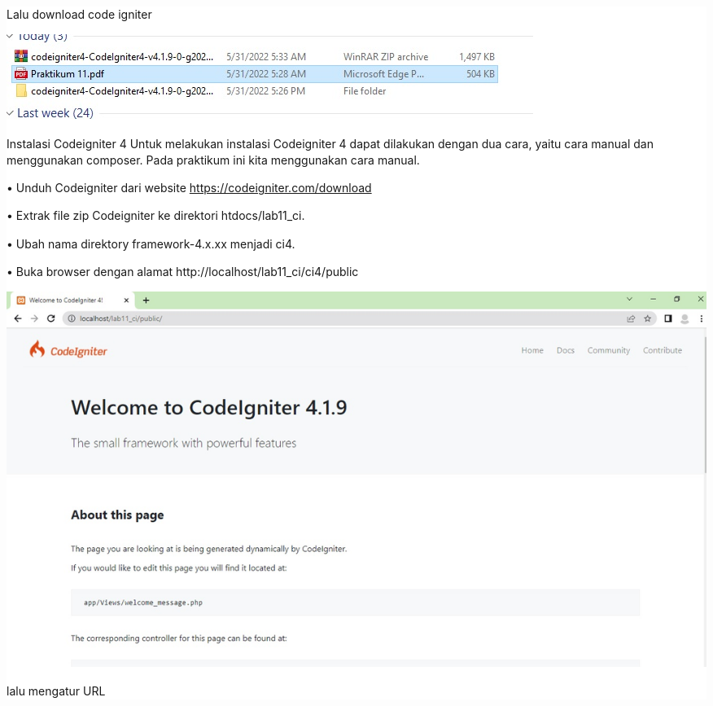 Lalu download code igniter

![](img/1%20download.jpg)

Instalasi Codeigniter 4
Untuk melakukan instalasi Codeigniter 4 dapat dilakukan dengan dua cara, yaitu cara 
manual dan menggunakan composer. Pada praktikum ini kita menggunakan cara 
manual.

• Unduh Codeigniter dari website https://codeigniter.com/download

• Extrak file zip Codeigniter ke direktori htdocs/lab11_ci.

• Ubah nama direktory framework-4.x.xx menjadi ci4.

• Buka browser dengan alamat http://localhost/lab11_ci/ci4/public

![](img/5%20chrome.jpg)

lalu mengatur URL

